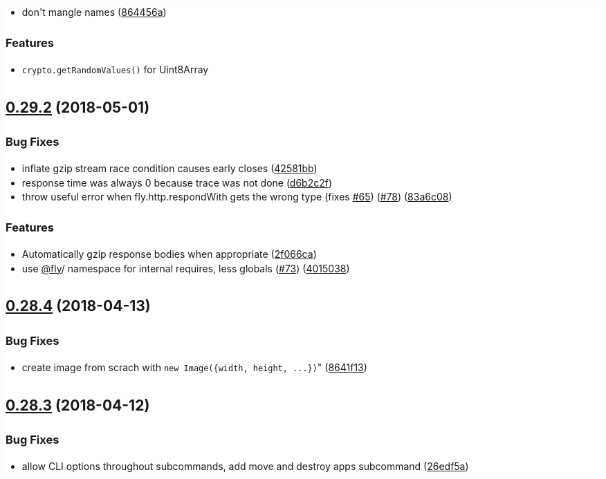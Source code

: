 * don't mangle names ([864456a](https://github.com/superfly/fly/commit/864456a))

### Features

* `crypto.getRandomValues()` for Uint8Array


<a name="0.29.2"></a>
## [0.29.2](https://github.com/superfly/fly/compare/v0.29.1...v0.29.2) (2018-05-01)


### Bug Fixes

* inflate gzip stream race condition causes early closes ([42581bb](https://github.com/superfly/fly/commit/42581bb))
* response time was always 0 because trace was not done ([d6b2c2f](https://github.com/superfly/fly/commit/d6b2c2f))
* throw useful error when fly.http.respondWith gets the wrong type (fixes [#65](https://github.com/superfly/fly/issues/65)) ([#78](https://github.com/superfly/fly/issues/78)) ([83a6c08](https://github.com/superfly/fly/commit/83a6c08))


### Features

* Automatically gzip response bodies when appropriate ([2f066ca](https://github.com/superfly/fly/commit/2f066ca))
* use [@fly](https://github.com/fly)/ namespace for internal requires, less globals ([#73](https://github.com/superfly/fly/issues/73)) ([4015038](https://github.com/superfly/fly/commit/4015038))



<a name="0.28.4"></a>
## [0.28.4](https://github.com/superfly/fly/compare/v0.28.3...v0.28.4) (2018-04-13)


### Bug Fixes

* create image from scrach with `new Image({width, height, ...})`" ([8641f13](https://github.com/superfly/fly/commit/8641f13))



<a name="0.28.3"></a>
## [0.28.3](https://github.com/superfly/fly/compare/v0.28.2...v0.28.3) (2018-04-12)


### Bug Fixes

* allow CLI options throughout subcommands, add move and destroy apps subcommand ([26edf5a](https://github.com/superfly/fly/commit/26edf5a))

